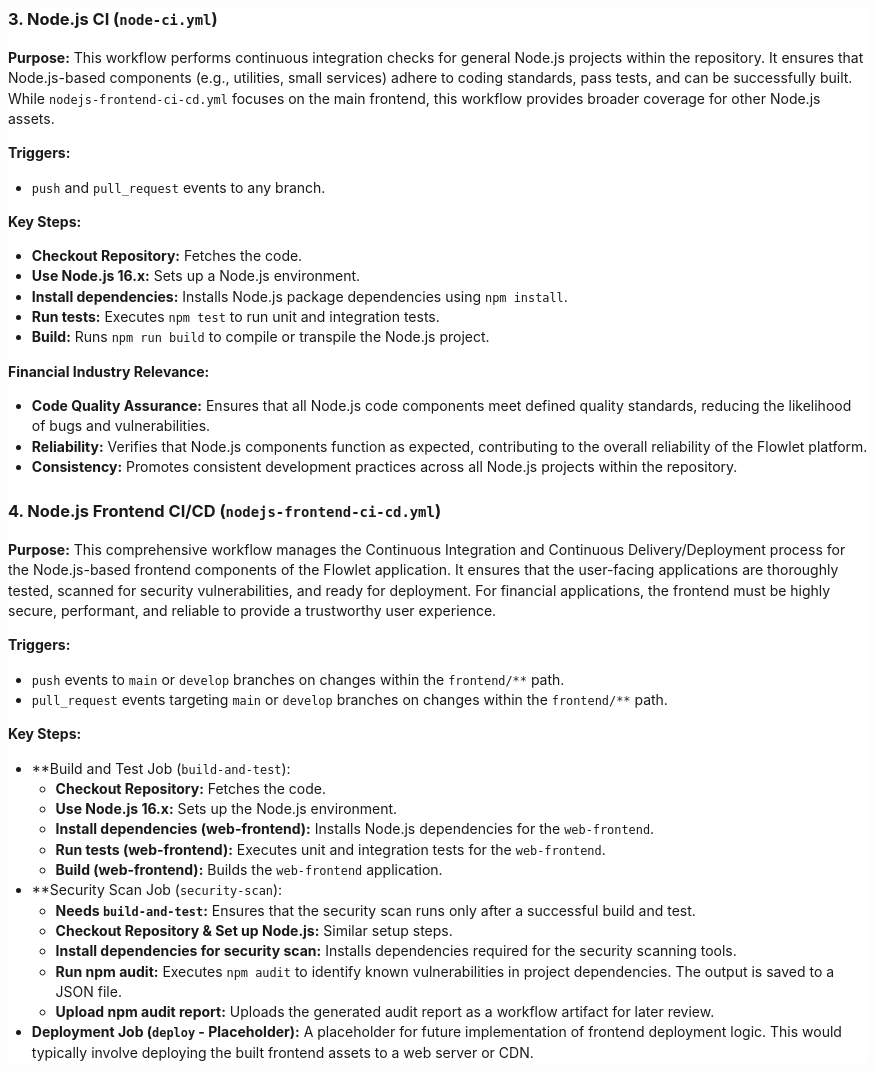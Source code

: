 ### 3. Node.js CI (`node-ci.yml`)

**Purpose:** This workflow performs continuous integration checks for general Node.js projects within the repository. It ensures that Node.js-based components (e.g., utilities, small services) adhere to coding standards, pass tests, and can be successfully built. While `nodejs-frontend-ci-cd.yml` focuses on the main frontend, this workflow provides broader coverage for other Node.js assets.

**Triggers:**

*   `push` and `pull_request` events to any branch.

**Key Steps:**

*   **Checkout Repository:** Fetches the code.
*   **Use Node.js 16.x:** Sets up a Node.js environment.
*   **Install dependencies:** Installs Node.js package dependencies using `npm install`.
*   **Run tests:** Executes `npm test` to run unit and integration tests.
*   **Build:** Runs `npm run build` to compile or transpile the Node.js project.

**Financial Industry Relevance:**

*   **Code Quality Assurance:** Ensures that all Node.js code components meet defined quality standards, reducing the likelihood of bugs and vulnerabilities.
*   **Reliability:** Verifies that Node.js components function as expected, contributing to the overall reliability of the Flowlet platform.
*   **Consistency:** Promotes consistent development practices across all Node.js projects within the repository.

### 4. Node.js Frontend CI/CD (`nodejs-frontend-ci-cd.yml`)

**Purpose:** This comprehensive workflow manages the Continuous Integration and Continuous Delivery/Deployment process for the Node.js-based frontend components of the Flowlet application. It ensures that the user-facing applications are thoroughly tested, scanned for security vulnerabilities, and ready for deployment. For financial applications, the frontend must be highly secure, performant, and reliable to provide a trustworthy user experience.

**Triggers:**

*   `push` events to `main` or `develop` branches on changes within the `frontend/**` path.
*   `pull_request` events targeting `main` or `develop` branches on changes within the `frontend/**` path.

**Key Steps:**

*   **Build and Test Job (`build-and-test`):
    *   **Checkout Repository:** Fetches the code.
    *   **Use Node.js 16.x:** Sets up the Node.js environment.
    *   **Install dependencies (web-frontend):** Installs Node.js dependencies for the `web-frontend`.
    *   **Run tests (web-frontend):** Executes unit and integration tests for the `web-frontend`.
    *   **Build (web-frontend):** Builds the `web-frontend` application.
*   **Security Scan Job (`security-scan`):
    *   **Needs `build-and-test`:** Ensures that the security scan runs only after a successful build and test.
    *   **Checkout Repository & Set up Node.js:** Similar setup steps.
    *   **Install dependencies for security scan:** Installs dependencies required for the security scanning tools.
    *   **Run npm audit:** Executes `npm audit` to identify known vulnerabilities in project dependencies. The output is saved to a JSON file.
    *   **Upload npm audit report:** Uploads the generated audit report as a workflow artifact for later review.
*   **Deployment Job (`deploy` - Placeholder):** A placeholder for future implementation of frontend deployment logic. This would typically involve deploying the built frontend assets to a web server or CDN.
